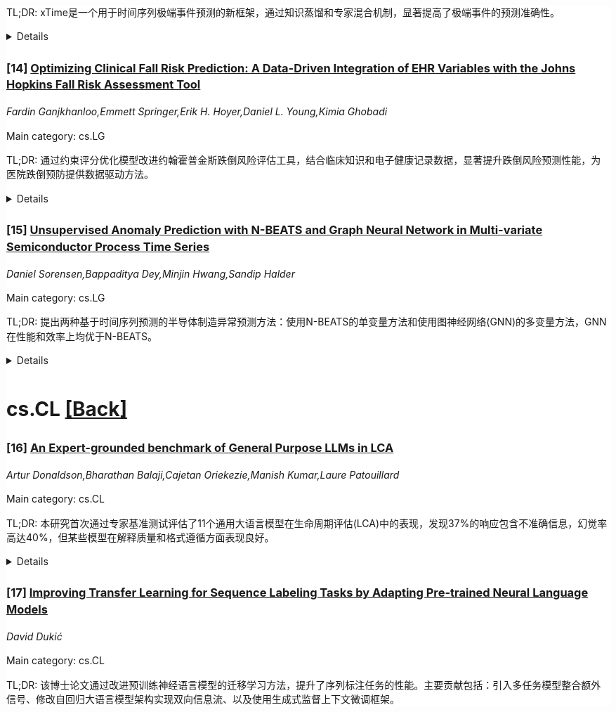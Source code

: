 TL;DR: xTime是一个用于时间序列极端事件预测的新框架，通过知识蒸馏和专家混合机制，显著提高了极端事件的预测准确性。


<details><summary>Details</summary></details>


### [14] [Optimizing Clinical Fall Risk Prediction: A Data-Driven Integration of EHR Variables with the Johns Hopkins Fall Risk Assessment Tool](https://arxiv.org/abs/2510.20714)
*Fardin Ganjkhanloo,Emmett Springer,Erik H. Hoyer,Daniel L. Young,Kimia Ghobadi*

Main category: cs.LG

TL;DR: 通过约束评分优化模型改进约翰霍普金斯跌倒风险评估工具，结合临床知识和电子健康记录数据，显著提升跌倒风险预测性能，为医院跌倒预防提供数据驱动方法。


<details><summary>Details</summary></details>


### [15] [Unsupervised Anomaly Prediction with N-BEATS and Graph Neural Network in Multi-variate Semiconductor Process Time Series](https://arxiv.org/abs/2510.20718)
*Daniel Sorensen,Bappaditya Dey,Minjin Hwang,Sandip Halder*

Main category: cs.LG

TL;DR: 提出两种基于时间序列预测的半导体制造异常预测方法：使用N-BEATS的单变量方法和使用图神经网络(GNN)的多变量方法，GNN在性能和效率上均优于N-BEATS。


<details><summary>Details</summary></details>


<div id='cs.CL'></div>

# cs.CL [[Back]](#toc)

### [16] [An Expert-grounded benchmark of General Purpose LLMs in LCA](https://arxiv.org/abs/2510.19886)
*Artur Donaldson,Bharathan Balaji,Cajetan Oriekezie,Manish Kumar,Laure Patouillard*

Main category: cs.CL

TL;DR: 本研究首次通过专家基准测试评估了11个通用大语言模型在生命周期评估(LCA)中的表现，发现37%的响应包含不准确信息，幻觉率高达40%，但某些模型在解释质量和格式遵循方面表现良好。


<details><summary>Details</summary></details>


### [17] [Improving Transfer Learning for Sequence Labeling Tasks by Adapting Pre-trained Neural Language Models](https://arxiv.org/abs/2510.20033)
*David Dukić*

Main category: cs.CL

TL;DR: 该博士论文通过改进预训练神经语言模型的迁移学习方法，提升了序列标注任务的性能。主要贡献包括：引入多任务模型整合额外信号、修改自回归大语言模型架构实现双向信息流、以及使用生成式监督上下文微调框架。

